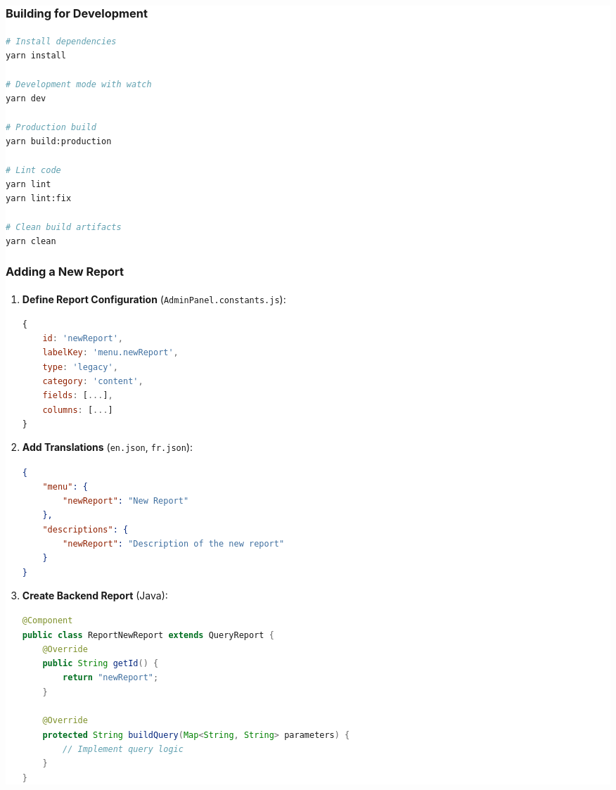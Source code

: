 ### Building for Development

```bash
# Install dependencies
yarn install

# Development mode with watch
yarn dev

# Production build
yarn build:production

# Lint code
yarn lint
yarn lint:fix

# Clean build artifacts
yarn clean
```

### Adding a New Report

1. **Define Report Configuration** (`AdminPanel.constants.js`):
   ```javascript
   {
       id: 'newReport',
       labelKey: 'menu.newReport',
       type: 'legacy',
       category: 'content',
       fields: [...],
       columns: [...]
   }
   ```

2. **Add Translations** (`en.json`, `fr.json`):
   ```json
   {
       "menu": {
           "newReport": "New Report"
       },
       "descriptions": {
           "newReport": "Description of the new report"
       }
   }
   ```

3. **Create Backend Report** (Java):
   ```java
   @Component
   public class ReportNewReport extends QueryReport {
       @Override
       public String getId() {
           return "newReport";
       }
       
       @Override
       protected String buildQuery(Map<String, String> parameters) {
           // Implement query logic
       }
   }
   ```
